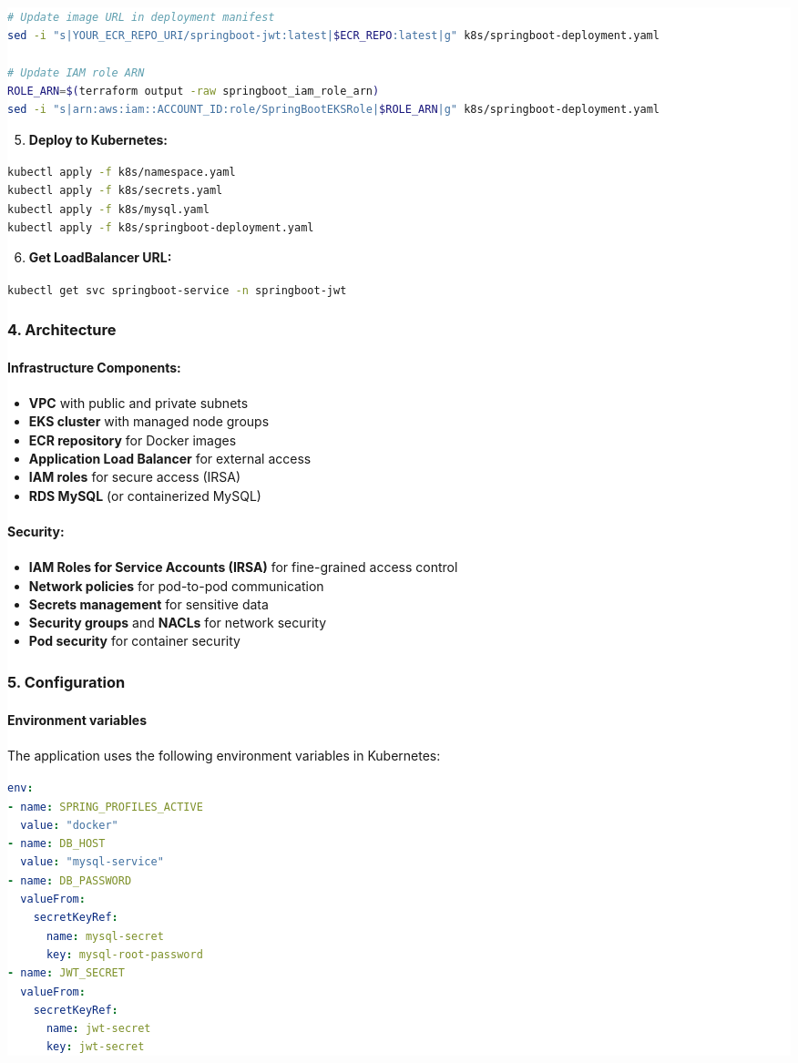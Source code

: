 ```bash
# Update image URL in deployment manifest
sed -i "s|YOUR_ECR_REPO_URI/springboot-jwt:latest|$ECR_REPO:latest|g" k8s/springboot-deployment.yaml

# Update IAM role ARN
ROLE_ARN=$(terraform output -raw springboot_iam_role_arn)
sed -i "s|arn:aws:iam::ACCOUNT_ID:role/SpringBootEKSRole|$ROLE_ARN|g" k8s/springboot-deployment.yaml
```

5. **Deploy to Kubernetes:**

```bash
kubectl apply -f k8s/namespace.yaml
kubectl apply -f k8s/secrets.yaml
kubectl apply -f k8s/mysql.yaml
kubectl apply -f k8s/springboot-deployment.yaml
```

6. **Get LoadBalancer URL:**

```bash
kubectl get svc springboot-service -n springboot-jwt
```

### 4. Architecture

#### Infrastructure Components:
- **VPC** with public and private subnets
- **EKS cluster** with managed node groups
- **ECR repository** for Docker images
- **Application Load Balancer** for external access
- **IAM roles** for secure access (IRSA)
- **RDS MySQL** (or containerized MySQL)

#### Security:
- **IAM Roles for Service Accounts (IRSA)** for fine-grained access control
- **Network policies** for pod-to-pod communication
- **Secrets management** for sensitive data
- **Security groups** and **NACLs** for network security
- **Pod security** for container security

### 5. Configuration

#### Environment variables

The application uses the following environment variables in Kubernetes:

```yaml
env:
- name: SPRING_PROFILES_ACTIVE
  value: "docker"
- name: DB_HOST
  value: "mysql-service"
- name: DB_PASSWORD
  valueFrom:
    secretKeyRef:
      name: mysql-secret
      key: mysql-root-password
- name: JWT_SECRET
  valueFrom:
    secretKeyRef:
      name: jwt-secret
      key: jwt-secret
```
